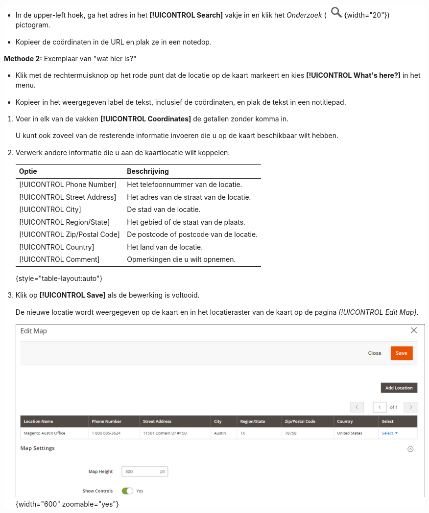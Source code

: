   - In de upper-left hoek, ga het adres in het **[!UICONTROL Search]** vakje in en klik het _Onderzoek_ ( ![&#x200B; pictogram van het Onderzoek &#x200B;](../assets/icon-magnify-search.png){width="20"}) pictogram.

   - Kopieer de coördinaten in de URL en plak ze in een notedop.

   **Methode 2:** Exemplaar van &quot;wat hier is?&quot;

   - Klik met de rechtermuisknop op het rode punt dat de locatie op de kaart markeert en kies **[!UICONTROL What's here?]** in het menu.

   - Kopieer in het weergegeven label de tekst, inclusief de coördinaten, en plak de tekst in een notitiepad.

1. Voer in elk van de vakken **[!UICONTROL Coordinates]** de getallen zonder komma in.

   U kunt ook zoveel van de resterende informatie invoeren die u op de kaart beschikbaar wilt hebben.

1. Verwerk andere informatie die u aan de kaartlocatie wilt koppelen:

   | Optie | Beschrijving |
   | ------ | ----------- |
   | [!UICONTROL Phone Number] | Het telefoonnummer van de locatie. |
   | [!UICONTROL Street Address] | Het adres van de straat van de locatie. |
   | [!UICONTROL City] | De stad van de locatie. |
   | [!UICONTROL Region/State] | Het gebied of de staat van de plaats. |
   | [!UICONTROL Zip/Postal Code] | De postcode of postcode van de locatie. |
   | [!UICONTROL Country] | Het land van de locatie. |
   | [!UICONTROL Comment] | Opmerkingen die u wilt opnemen. |

   {style="table-layout:auto"}

1. Klik op **[!UICONTROL Save]** als de bewerking is voltooid.

   De nieuwe locatie wordt weergegeven op de kaart en in het locatieraster van de kaart op de pagina _[!UICONTROL Edit Map]_.

   ![[!DNL Page Builder] - hiermee wordt het locatieraster toegewezen &#x200B;](./assets/pb-media-maps-settings-add-location-grid.png){width="600" zoomable="yes"}


[1]: https://cloud.google.com/maps-platform/
[2]: https://cloud.google.com/maps-platform/places/
[3]: https://cloud.google.com/maps-platform/user-guide/
[4]: https://developers.google.com/maps/documentation/javascript/get-api-key
[5]: https://www.google.com/maps
[6]: https://mapstyle.withgoogle.com/